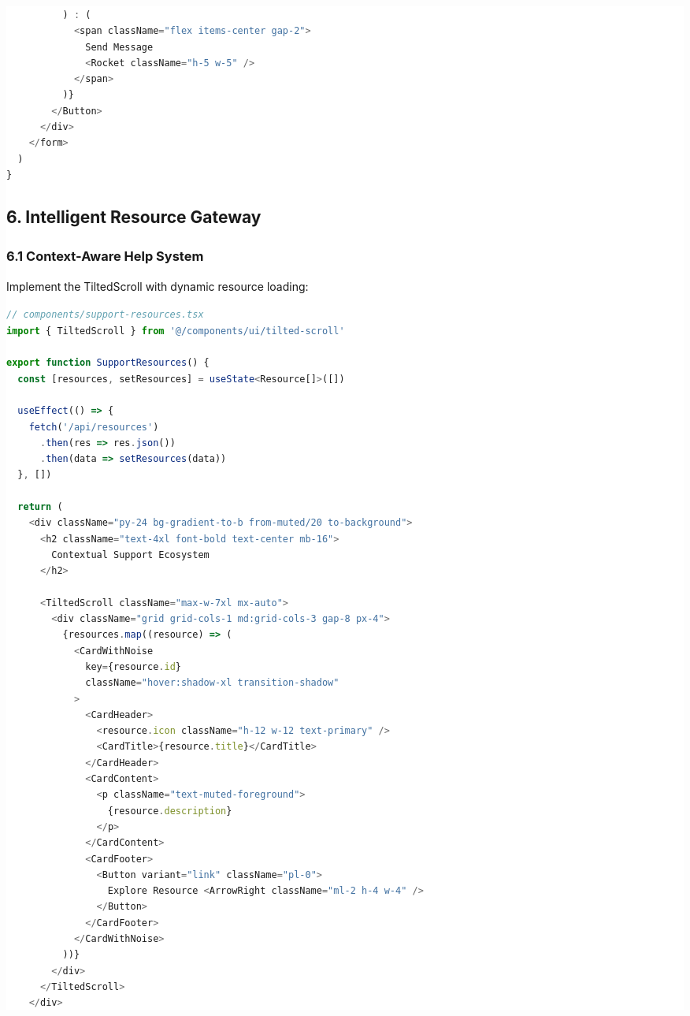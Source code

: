 ```typescript
          ) : (
            <span className="flex items-center gap-2">
              Send Message
              <Rocket className="h-5 w-5" />
            </span>
          )}
        </Button>
      </div>
    </form>
  )
}
```

## 6. Intelligent Resource Gateway

### 6.1 Context-Aware Help System
Implement the TiltedScroll with dynamic resource loading:

```typescript
// components/support-resources.tsx
import { TiltedScroll } from '@/components/ui/tilted-scroll'

export function SupportResources() {
  const [resources, setResources] = useState<Resource[]>([])
  
  useEffect(() => {
    fetch('/api/resources')
      .then(res => res.json())
      .then(data => setResources(data))
  }, [])

  return (
    <div className="py-24 bg-gradient-to-b from-muted/20 to-background">
      <h2 className="text-4xl font-bold text-center mb-16">
        Contextual Support Ecosystem
      </h2>

      <TiltedScroll className="max-w-7xl mx-auto">
        <div className="grid grid-cols-1 md:grid-cols-3 gap-8 px-4">
          {resources.map((resource) => (
            <CardWithNoise 
              key={resource.id}
              className="hover:shadow-xl transition-shadow"
            >
              <CardHeader>
                <resource.icon className="h-12 w-12 text-primary" />
                <CardTitle>{resource.title}</CardTitle>
              </CardHeader>
              <CardContent>
                <p className="text-muted-foreground">
                  {resource.description}
                </p>
              </CardContent>
              <CardFooter>
                <Button variant="link" className="pl-0">
                  Explore Resource <ArrowRight className="ml-2 h-4 w-4" />
                </Button>
              </CardFooter>
            </CardWithNoise>
          ))}
        </div>
      </TiltedScroll>
    </div>
```